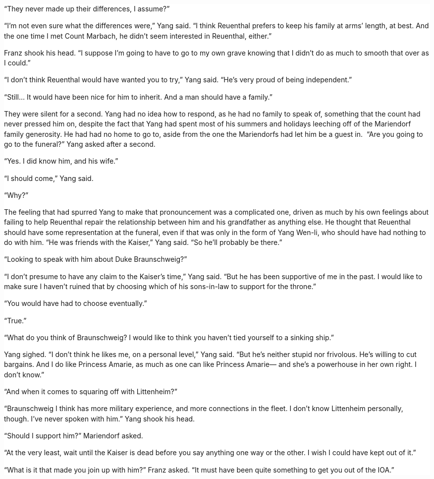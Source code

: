 “They never made up their differences, I assume?”

“I’m not even sure what the differences were,” Yang said. “I think Reuenthal prefers to keep his family at arms’ length, at best. And the one time I met Count Marbach, he didn’t seem interested in Reuenthal, either.”

Franz shook his head. “I suppose I’m going to have to go to my own grave knowing that I didn’t do as much to smooth that over as I could.”

“I don’t think Reuenthal would have wanted you to try,” Yang said. “He’s very proud of being independent.”

“Still… It would have been nice for him to inherit. And a man should have a family.”

They were silent for a second. Yang had no idea how to respond, as he had no family to speak of, something that the count had never pressed him on, despite the fact that Yang had spent most of his summers and holidays leeching off of the Mariendorf family generosity. He had had no home to go to, aside from the one the Mariendorfs had let him be a guest in.  “Are you going to go to the funeral?” Yang asked after a second.

“Yes. I did know him, and his wife.”

“I should come,” Yang said.

“Why?”

The feeling that had spurred Yang to make that pronouncement was a complicated one, driven as much by his own feelings about failing to help Reuenthal repair the relationship between him and his grandfather as anything else. He thought that Reuenthal should have some representation at the funeral, even if that was only in the form of Yang Wen-li, who should have had nothing to do with him. “He was friends with the Kaiser,” Yang said. “So he’ll probably be there.”

“Looking to speak with him about Duke Braunschweig?”

“I don’t presume to have any claim to the Kaiser’s time,” Yang said. “But he has been supportive of me in the past. I would like to make sure I haven’t ruined that by choosing which of his sons-in-law to support for the throne.”

“You would have had to choose eventually.”

“True.”

“What do you think of Braunschweig? I would like to think you haven’t tied yourself to a sinking ship.”

Yang sighed. “I don’t think he likes me, on a personal level,” Yang said. “But he’s neither stupid nor frivolous. He’s willing to cut bargains. And I do like Princess Amarie, as much as one can like Princess Amarie— and she’s a powerhouse in her own right. I don’t know.”

“And when it comes to squaring off with Littenheim?”

“Braunschweig I think has more military experience, and more connections in the fleet. I don’t know Littenheim personally, though. I’ve never spoken with him.” Yang shook his head.

“Should I support him?” Mariendorf asked.

“At the very least, wait until the Kaiser is dead before you say anything one way or the other. I wish I could have kept out of it.”

“What is it that made you join up with him?” Franz asked. “It must have been quite something to get you out of the IOA.”
